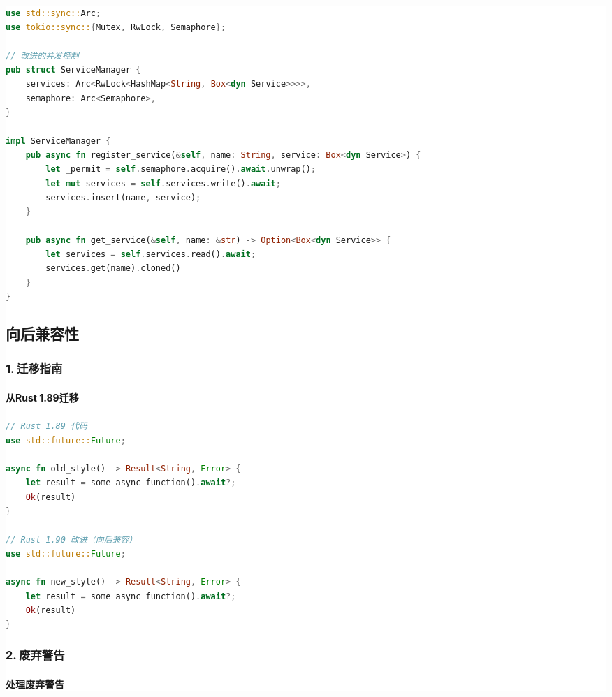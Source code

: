 ```rust
use std::sync::Arc;
use tokio::sync::{Mutex, RwLock, Semaphore};

// 改进的并发控制
pub struct ServiceManager {
    services: Arc<RwLock<HashMap<String, Box<dyn Service>>>>,
    semaphore: Arc<Semaphore>,
}

impl ServiceManager {
    pub async fn register_service(&self, name: String, service: Box<dyn Service>) {
        let _permit = self.semaphore.acquire().await.unwrap();
        let mut services = self.services.write().await;
        services.insert(name, service);
    }
    
    pub async fn get_service(&self, name: &str) -> Option<Box<dyn Service>> {
        let services = self.services.read().await;
        services.get(name).cloned()
    }
}
```

## 向后兼容性

### 1. 迁移指南

#### 从Rust 1.89迁移

```rust
// Rust 1.89 代码
use std::future::Future;

async fn old_style() -> Result<String, Error> {
    let result = some_async_function().await?;
    Ok(result)
}

// Rust 1.90 改进（向后兼容）
use std::future::Future;

async fn new_style() -> Result<String, Error> {
    let result = some_async_function().await?;
    Ok(result)
}
```

### 2. 废弃警告

#### 处理废弃警告
